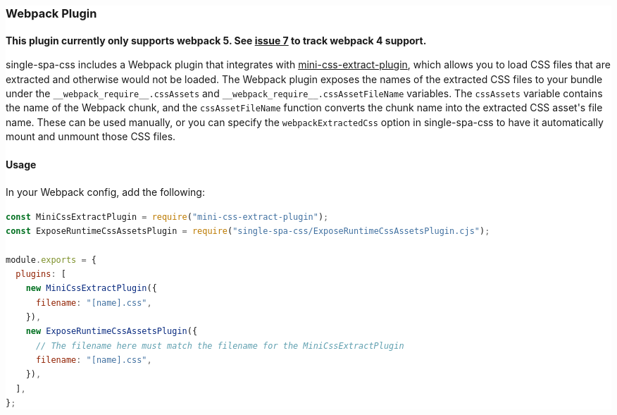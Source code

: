 
### Webpack Plugin

**This plugin currently only supports webpack 5. See [issue 7](https://github.com/single-spa/single-spa-css/issues/7) to track webpack 4 support.**

single-spa-css includes a Webpack plugin that integrates with [mini-css-extract-plugin](https://github.com/webpack-contrib/mini-css-extract-plugin), which allows you to load CSS files that are extracted and otherwise would not be loaded. The Webpack plugin exposes the names of the extracted CSS files to your bundle under the `__webpack_require__.cssAssets` and `__webpack_require__.cssAssetFileName` variables. The `cssAssets` variable contains the name of the Webpack chunk, and the `cssAssetFileName` function converts the chunk name into the extracted CSS asset's file name. These can be used manually, or you can specify the `webpackExtractedCss` option in single-spa-css to have it automatically mount and unmount those CSS files.

#### Usage

In your Webpack config, add the following:

```js
const MiniCssExtractPlugin = require("mini-css-extract-plugin");
const ExposeRuntimeCssAssetsPlugin = require("single-spa-css/ExposeRuntimeCssAssetsPlugin.cjs");

module.exports = {
  plugins: [
    new MiniCssExtractPlugin({
      filename: "[name].css",
    }),
    new ExposeRuntimeCssAssetsPlugin({
      // The filename here must match the filename for the MiniCssExtractPlugin
      filename: "[name].css",
    }),
  ],
};
```
